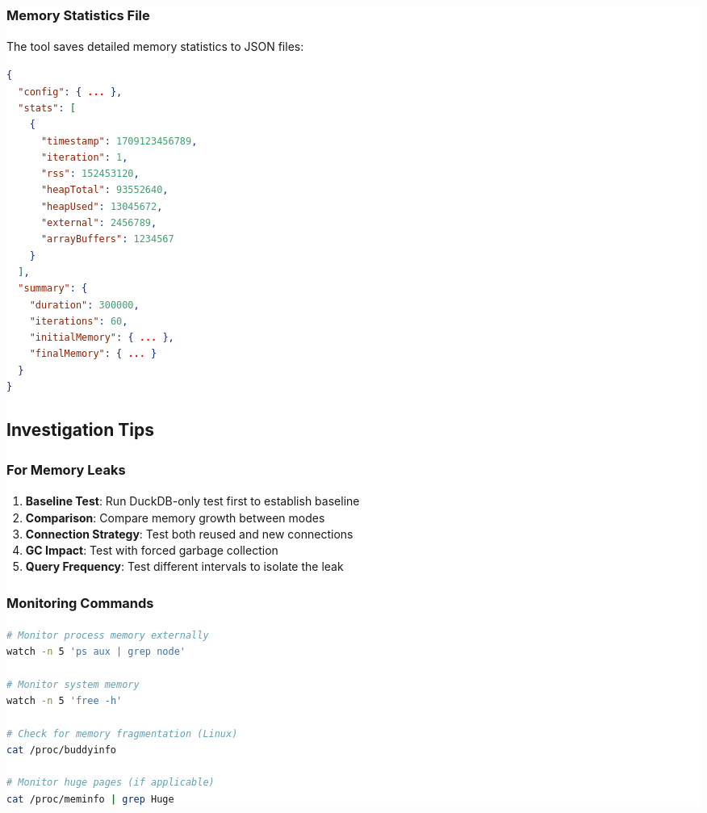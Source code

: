 ### Memory Statistics File

The tool saves detailed memory statistics to JSON files:

```json
{
  "config": { ... },
  "stats": [
    {
      "timestamp": 1709123456789,
      "iteration": 1,
      "rss": 152453120,
      "heapTotal": 93552640,
      "heapUsed": 13045672,
      "external": 2456789,
      "arrayBuffers": 1234567
    }
  ],
  "summary": {
    "duration": 300000,
    "iterations": 60,
    "initialMemory": { ... },
    "finalMemory": { ... }
  }
}
```

## Investigation Tips

### For Memory Leaks

1. **Baseline Test**: Run DuckDB-only test first to establish baseline
2. **Comparison**: Compare memory growth between modes
3. **Connection Strategy**: Test both reused and new connections
4. **GC Impact**: Test with forced garbage collection
5. **Query Frequency**: Test different intervals to isolate the leak

### Monitoring Commands

```bash
# Monitor process memory externally
watch -n 5 'ps aux | grep node'

# Monitor system memory
watch -n 5 'free -h'

# Check for memory fragmentation (Linux)
cat /proc/buddyinfo

# Monitor huge pages (if applicable)
cat /proc/meminfo | grep Huge
```

